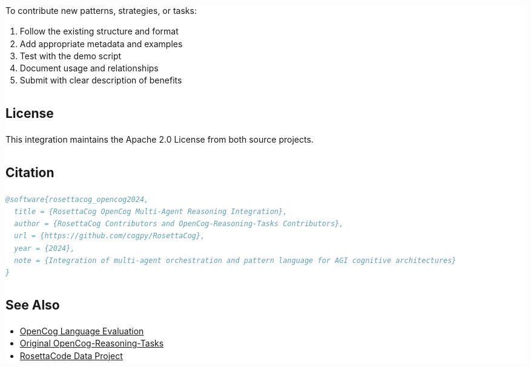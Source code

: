 To contribute new patterns, strategies, or tasks:

1. Follow the existing structure and format
2. Add appropriate metadata and examples
3. Test with the demo script
4. Document usage and relationships
5. Submit with clear description of benefits

## License

This integration maintains the Apache 2.0 License from both source projects.

## Citation

```bibtex
@software{rosettacog_opencog2024,
  title = {RosettaCog OpenCog Multi-Agent Reasoning Integration},
  author = {RosettaCog Contributors and OpenCog-Reasoning-Tasks Contributors},
  url = {https://github.com/cogpy/RosettaCog},
  year = {2024},
  note = {Integration of multi-agent orchestration and pattern language for AGI cognitive architectures}
}
```

## See Also

- [OpenCog Language Evaluation](opencog/README.md)
- [Original OpenCog-Reasoning-Tasks](https://github.com/cogpy/OpenCog-Reasoning-Tasks)
- [RosettaCode Data Project](https://github.com/acmeism/RosettaCodeData)

